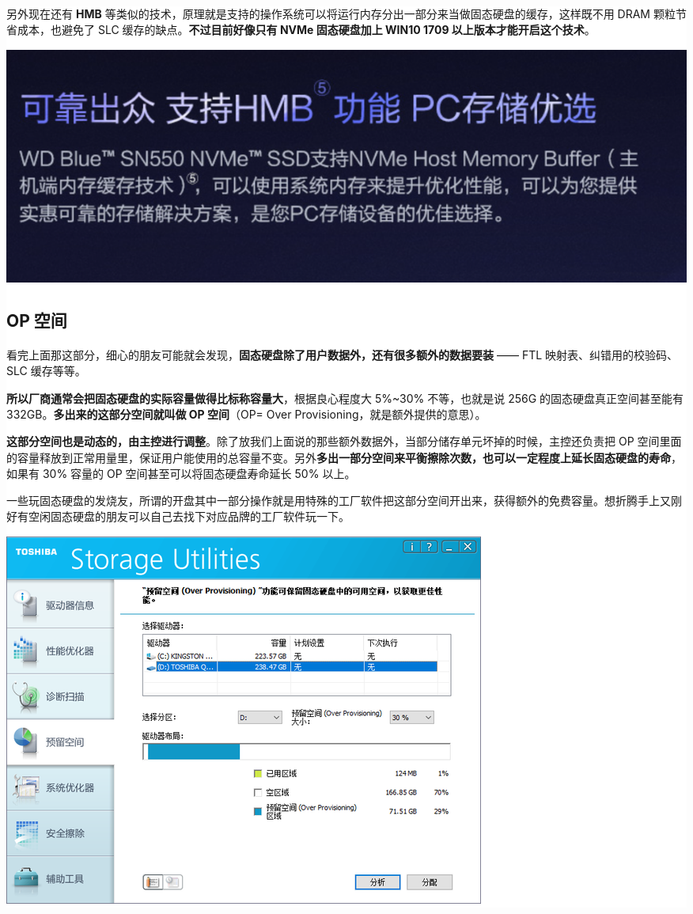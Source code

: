 
另外现在还有 **HMB** 等类似的技术，原理就是支持的操作系统可以将运行内存分出一部分来当做固态硬盘的缓存，这样既不用 DRAM 颗粒节省成本，也避免了 SLC 缓存的缺点。**不过目前好像只有 NVMe 固态硬盘加上 WIN10 1709 以上版本才能开启这个技术**。



![西部数据 SN550 宣传页面](数字存储完全指南-04：固态硬盘的参数解读与实际性能/0c51922e9b48e265c151525ab577fbdd.png)



## OP 空间

看完上面那这部分，细心的朋友可能就会发现，**固态硬盘除了用户数据外，还有很多额外的数据要装** —— FTL 映射表、纠错用的校验码、SLC 缓存等等。



**所以厂商通常会把固态硬盘的实际容量做得比标称容量大**，根据良心程度大 5%~30% 不等，也就是说 256G 的固态硬盘真正空间甚至能有 332GB。**多出来的这部分空间就叫做 OP 空间**（OP= Over Provisioning，就是额外提供的意思）。



**这部分空间也是动态的，由主控进行调整**。除了放我们上面说的那些额外数据外，当部分储存单元坏掉的时候，主控还负责把 OP 空间里面的容量释放到正常用量里，保证用户能使用的总容量不变。另外**多出一部分空间来平衡擦除次数，也可以一定程度上延长固态硬盘的寿命**，如果有 30% 容量的 OP 空间甚至可以将固态硬盘寿命延长 50% 以上。



一些玩固态硬盘的发烧友，所谓的开盘其中一部分操作就是用特殊的工厂软件把这部分空间开出来，获得额外的免费容量。想折腾手上又刚好有空闲固态硬盘的朋友可以自己去找下对应品牌的工厂软件玩一下。



![东芝的固态硬盘管理软件](数字存储完全指南-04：固态硬盘的参数解读与实际性能/f3c2a20421f1c863c8f69114b159f33f.png)
